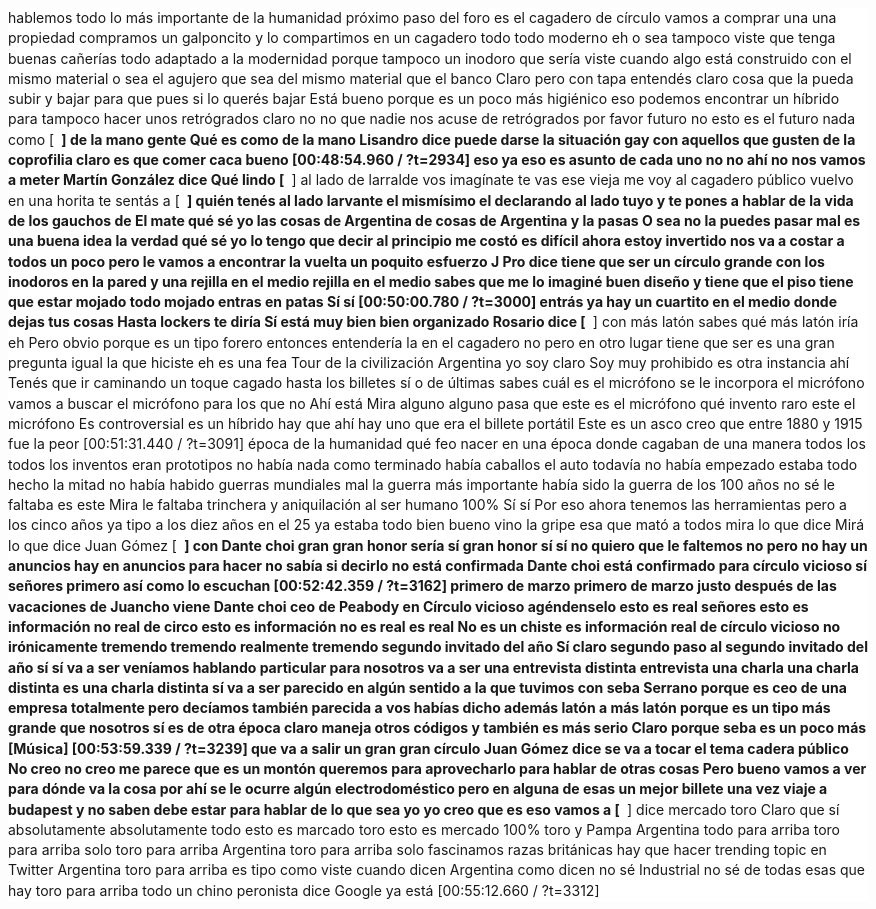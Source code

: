 hablemos todo lo más importante de la humanidad próximo paso del foro es el cagadero de círculo vamos a comprar una una propiedad compramos un galponcito y lo compartimos en un cagadero todo todo moderno eh o sea tampoco viste que tenga buenas cañerías todo adaptado a la modernidad porque tampoco un inodoro que sería viste cuando algo está construido con el mismo material o sea el agujero que sea del mismo material que el banco Claro pero con tapa entendés claro cosa que la pueda subir y bajar para que pues si lo querés bajar Está bueno porque es un poco más higiénico eso podemos encontrar un híbrido para tampoco hacer unos retrógrados claro no no que nadie nos acuse de retrógrados por favor futuro no esto es el futuro nada como [&nbsp;__&nbsp;] de la mano gente Qué es como de la mano Lisandro dice puede darse la situación gay con aquellos que gusten de la coprofilia claro es que comer caca bueno 
[00:48:54.960 / ?t=2934]
eso ya eso es asunto de cada uno no no ahí no nos vamos a meter Martín González dice Qué lindo [&nbsp;__&nbsp;] al lado de larralde vos imagínate te vas ese vieja me voy al cagadero público vuelvo en una horita te sentás a [&nbsp;__&nbsp;] quién tenés al lado larvante el mismísimo el declarando al lado tuyo y te pones a hablar de la vida de los gauchos de El mate qué sé yo las cosas de Argentina de cosas de Argentina y la pasas O sea no la puedes pasar mal es una buena idea la verdad qué sé yo lo tengo que decir al principio me costó es difícil ahora estoy invertido nos va a costar a todos un poco pero le vamos a encontrar la vuelta un poquito esfuerzo J Pro dice tiene que ser un círculo grande con los inodoros en la pared y una rejilla en el medio rejilla en el medio sabes que me lo imaginé buen diseño y tiene que el piso tiene que estar mojado todo mojado entras en patas Sí sí 
[00:50:00.780 / ?t=3000]
entrás ya hay un cuartito en el medio donde dejas tus cosas Hasta lockers te diría Sí está muy bien bien organizado Rosario dice [&nbsp;__&nbsp;] con más latón sabes qué más latón iría eh Pero obvio porque es un tipo forero entonces entendería la en el cagadero no pero en otro lugar tiene que ser es una gran pregunta igual la que hiciste eh es una fea Tour de la civilización Argentina yo soy claro Soy muy prohibido es otra instancia ahí Tenés que ir caminando un toque cagado hasta los billetes sí o de últimas sabes cuál es el micrófono se le incorpora el micrófono vamos a buscar el micrófono para los que no Ahí está Mira alguno alguno pasa que este es el micrófono qué invento raro este el micrófono Es controversial es un híbrido hay que ahí hay uno que era el billete portátil Este es un asco creo que entre 1880 y 1915 fue la peor 
[00:51:31.440 / ?t=3091]
época de la humanidad qué feo nacer en una época donde cagaban de una manera todos los todos los inventos eran prototipos no había nada como terminado había caballos el auto todavía no había empezado estaba todo hecho la mitad no había habido guerras mundiales mal la guerra más importante había sido la guerra de los 100 años no sé le faltaba es este Mira le faltaba trinchera y aniquilación al ser humano 100% Sí sí Por eso ahora tenemos las herramientas pero a los cinco años ya tipo a los diez años en el 25 ya estaba todo bien bueno vino la gripe esa que mató a todos mira lo que dice Mirá lo que dice Juan Gómez [&nbsp;__&nbsp;] con Dante choi gran gran honor sería sí gran honor sí sí no quiero que le faltemos no pero no hay un anuncios hay en anuncios para hacer no sabía si decirlo no está confirmada Dante choi está confirmado para círculo vicioso sí señores primero así como lo escuchan 
[00:52:42.359 / ?t=3162]
primero de marzo primero de marzo justo después de las vacaciones de Juancho viene Dante choi ceo de Peabody en Círculo vicioso agéndenselo esto es real señores esto es información no real de circo esto es información no es real es real No es un chiste es información real de círculo vicioso no irónicamente tremendo tremendo realmente tremendo segundo invitado del año Sí claro segundo paso al segundo invitado del año sí sí va a ser veníamos hablando particular para nosotros va a ser una entrevista distinta entrevista una charla una charla distinta es una charla distinta sí va a ser parecido en algún sentido a la que tuvimos con seba Serrano porque es ceo de una empresa totalmente pero decíamos también parecida a vos habías dicho además latón a más latón porque es un tipo más grande que nosotros sí es de otra época claro maneja otros códigos y también es más serio Claro porque seba es un poco más [Música] 
[00:53:59.339 / ?t=3239]
que va a salir un gran gran círculo Juan Gómez dice se va a tocar el tema cadera público No creo no creo me parece que es un montón queremos para aprovecharlo para hablar de otras cosas Pero bueno vamos a ver para dónde va la cosa por ahí se le ocurre algún electrodoméstico pero en alguna de esas un mejor billete una vez viaje a budapest y no saben debe estar para hablar de lo que sea yo yo creo que es eso vamos a [&nbsp;__&nbsp;] dice mercado toro Claro que sí absolutamente absolutamente todo esto es marcado toro esto es mercado 100% toro y Pampa Argentina todo para arriba toro para arriba solo toro para arriba Argentina toro para arriba solo fascinamos razas británicas hay que hacer trending topic en Twitter Argentina toro para arriba es tipo como viste cuando dicen Argentina como dicen no sé Industrial no sé de todas esas que hay toro para arriba todo un chino peronista dice Google ya está 
[00:55:12.660 / ?t=3312]